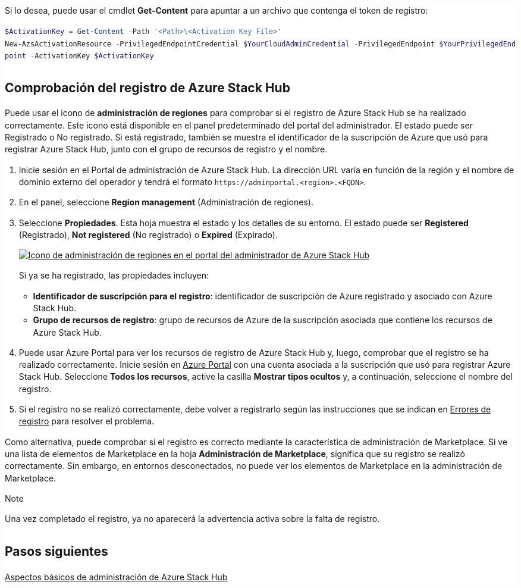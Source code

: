 Si lo desea, puede usar el cmdlet **Get-Content** para apuntar a un archivo que contenga el token de registro:

```PowerShell
$ActivationKey = Get-Content -Path '<Path>\<Activation Key File>'
New-AzsActivationResource -PrivilegedEndpointCredential $YourCloudAdminCredential -PrivilegedEndpoint $YourPrivilegedEndpoint -ActivationKey $ActivationKey
```

## <a name="verify-azure-stack-hub-registration"></a>Comprobación del registro de Azure Stack Hub

Puede usar el icono de **administración de regiones** para comprobar si el registro de Azure Stack Hub se ha realizado correctamente. Este icono está disponible en el panel predeterminado del portal del administrador. El estado puede ser Registrado o No registrado. Si está registrado, también se muestra el identificador de la suscripción de Azure que usó para registrar Azure Stack Hub, junto con el grupo de recursos de registro y el nombre.

1. Inicie sesión en el Portal de administración de Azure Stack Hub. La dirección URL varía en función de la región y el nombre de dominio externo del operador y tendrá el formato `https://adminportal.<region>.<FQDN>`.

2. En el panel, seleccione **Region management** (Administración de regiones).

3. Seleccione **Propiedades**. Esta hoja muestra el estado y los detalles de su entorno. El estado puede ser **Registered** (Registrado), **Not registered** (No registrado) o **Expired** (Expirado).

   [![Icono de administración de regiones en el portal del administrador de Azure Stack Hub](media/registration-tzl/admin-1-sm.png "Icono de administración de regiones")](media/registration-tzl/admin-1.png#lightbox)

   Si ya se ha registrado, las propiedades incluyen:

    - **Identificador de suscripción para el registro**: identificador de suscripción de Azure registrado y asociado con Azure Stack Hub.
    - **Grupo de recursos de registro**: grupo de recursos de Azure de la suscripción asociada que contiene los recursos de Azure Stack Hub.

4. Puede usar Azure Portal para ver los recursos de registro de Azure Stack Hub y, luego, comprobar que el registro se ha realizado correctamente. Inicie sesión en [Azure Portal](https://portal.azure.com/) con una cuenta asociada a la suscripción que usó para registrar Azure Stack Hub. Seleccione **Todos los recursos**, active la casilla **Mostrar tipos ocultos** y, a continuación, seleccione el nombre del registro.

5. Si el registro no se realizó correctamente, debe volver a registrarlo según las instrucciones que se indican en [Errores de registro](../../operator/azure-stack-registration.md#change-the-subscription-you-use) para resolver el problema.

Como alternativa, puede comprobar si el registro es correcto mediante la característica de administración de Marketplace. Si ve una lista de elementos de Marketplace en la hoja **Administración de Marketplace**, significa que su registro se realizó correctamente. Sin embargo, en entornos desconectados, no puede ver los elementos de Marketplace en la administración de Marketplace.

> [!NOTE]
> Una vez completado el registro, ya no aparecerá la advertencia activa sobre la falta de registro.

## <a name="next-steps"></a>Pasos siguientes

[Aspectos básicos de administración de Azure Stack Hub](azure-stack-manage-basics-tzl.md)  
